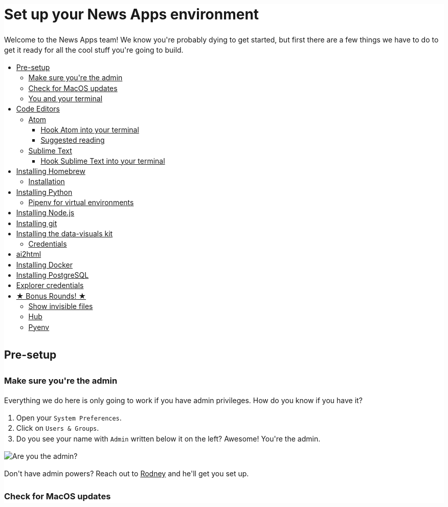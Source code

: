 # Set up your News Apps environment

Welcome to the News Apps team! We know you're probably dying to get started, but first there are a few things we have to do to get it ready for all the cool stuff you're going to build.





  - [Pre-setup](#pre-setup)
    - [Make sure you're the admin](#make-sure-youre-the-admin)
    - [Check for MacOS updates](#check-for-macos-updates)
    - [You and your terminal](#you-and-your-terminal)
  - [Code Editors](#code-editors)
    - [Atom](#atom)
      - [Hook Atom into your terminal](#hook-atom-into-your-terminal)
      - [Suggested reading](#suggested-reading)
    - [Sublime Text](#sublime-text)
      - [Hook Sublime Text into your terminal](#hook-sublime-text-into-your-terminal)
  - [Installing Homebrew](#installing-homebrew)
    - [Installation](#installation)
  - [Installing Python](#installing-python)
    - [Pipenv for virtual environments](#pipenv-for-virtual-environments)
  - [Installing Node.js](#installing-nodejs)
  - [Installing git](#installing-git)
  - [Installing the data-visuals kit](#installing-the-data-visuals-kit)
    - [Credentials](#credentials)
  - [ai2html](#ai2html)
  - [Installing Docker](#installing-docker)
  - [Installing PostgreSQL](#installing-postgresql)
  - [Explorer credentials](#explorer-credentials)
- [&#9733; Bonus Rounds! &#9733;](#9733-bonus-rounds-9733)
  - [Show invisible files](#show-invisible-files)
  - [Hub](#hub)
  - [Pyenv](#pyenv)



## Pre-setup

### Make sure you're the admin

Everything we do here is only going to work if you have admin privileges. How do you know if you have it?

1. Open your `System Preferences`.
2. Click on `Users & Groups`.
3. Do you see your name with `Admin` written below it on the left? Awesome! You're the admin.

![Are you the admin?](http://i.imgur.com/rTsdp5C.png?1)

Don't have admin powers? Reach out to [Rodney](rgibbs@texastribune.org) and he'll get you set up.

### Check for MacOS updates
